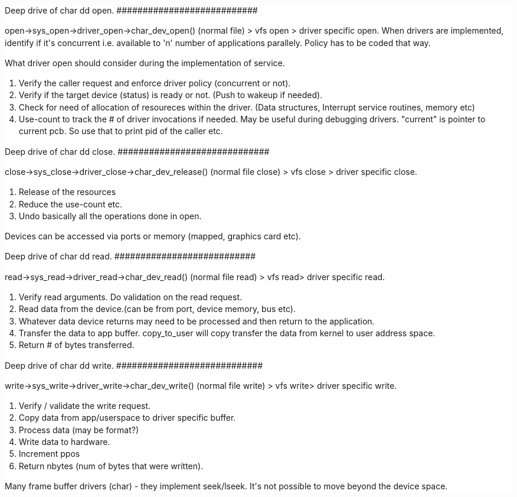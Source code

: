 Deep drive of char dd open.
###########################

open->sys_open->driver_open->char_dev_open()
(normal file) > vfs open > driver specific open.
When drivers are implemented, identify if it's concurrent i.e. available
to 'n' number of applications parallely. Policy has to be coded that way.

What driver open should consider during the implementation of service.

1. Verify the caller request and enforce driver policy (concurrent or not).
2. Verify if the target device (status) is ready or not.
    (Push to wakeup if needed).
3. Check for need of allocation of resoureces within the driver.
    (Data structures, Interrupt service routines, memory  etc)
4. Use-count to track the # of driver invocations if needed. May be useful
    during debugging drivers. "current" is pointer to current pcb. So use that
    to print pid of the caller etc. 

Deep drive of char dd close.
#############################

close->sys_close->driver_close->char_dev_release()
(normal file close) > vfs close > driver specific close.

1. Release of the resources
2. Reduce the use-count etc.
3. Undo basically all the operations done in open.

Devices can be accessed via ports or memory (mapped, graphics card etc).

Deep drive of char dd read.
###########################

read->sys_read->driver_read->char_dev_read() (normal file read) > vfs read> driver specific read.

1. Verify read arguments. Do validation on the read request.
2. Read data from the device.(can be from port, device memory, bus etc).
3. Whatever data device returns may need to be processed and then return to the application.
4. Transfer the data to app buffer. copy_to_user will copy transfer the data from kernel to user address space.
5. Return # of bytes transferred.

Deep drive of char dd write.
############################

write->sys_write->driver_write->char_dev_write()
(normal file write) > vfs write> driver specific write.

1. Verify / validate the write request.
2. Copy data from app/userspace to driver specific buffer.
3. Process data (may be format?)
4. Write data to hardware.
5. Increment ppos
6. Return nbytes (num of bytes that were written).

Many frame buffer drivers (char) - they implement seek/lseek. It's not possible to move beyond the device space.
